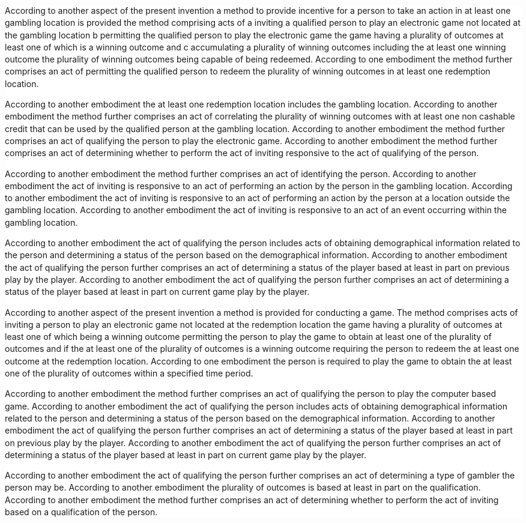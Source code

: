 According to another aspect of the present invention a method to provide incentive for a person to take an action in at least one gambling location is provided the method comprising acts of a inviting a qualified person to play an electronic game not located at the gambling location b permitting the qualified person to play the electronic game the game having a plurality of outcomes at least one of which is a winning outcome and c accumulating a plurality of winning outcomes including the at least one winning outcome the plurality of winning outcomes being capable of being redeemed. According to one embodiment the method further comprises an act of permitting the qualified person to redeem the plurality of winning outcomes in at least one redemption location.

According to another embodiment the at least one redemption location includes the gambling location. According to another embodiment the method further comprises an act of correlating the plurality of winning outcomes with at least one non cashable credit that can be used by the qualified person at the gambling location. According to another embodiment the method further comprises an act of qualifying the person to play the electronic game. According to another embodiment the method further comprises an act of determining whether to perform the act of inviting responsive to the act of qualifying of the person.

According to another embodiment the method further comprises an act of identifying the person. According to another embodiment the act of inviting is responsive to an act of performing an action by the person in the gambling location. According to another embodiment the act of inviting is responsive to an act of performing an action by the person at a location outside the gambling location. According to another embodiment the act of inviting is responsive to an act of an event occurring within the gambling location.

According to another embodiment the act of qualifying the person includes acts of obtaining demographical information related to the person and determining a status of the person based on the demographical information. According to another embodiment the act of qualifying the person further comprises an act of determining a status of the player based at least in part on previous play by the player. According to another embodiment the act of qualifying the person further comprises an act of determining a status of the player based at least in part on current game play by the player.

According to another aspect of the present invention a method is provided for conducting a game. The method comprises acts of inviting a person to play an electronic game not located at the redemption location the game having a plurality of outcomes at least one of which being a winning outcome permitting the person to play the game to obtain at least one of the plurality of outcomes and if the at least one of the plurality of outcomes is a winning outcome requiring the person to redeem the at least one outcome at the redemption location. According to one embodiment the person is required to play the game to obtain the at least one of the plurality of outcomes within a specified time period.

According to another embodiment the method further comprises an act of qualifying the person to play the computer based game. According to another embodiment the act of qualifying the person includes acts of obtaining demographical information related to the person and determining a status of the person based on the demographical information. According to another embodiment the act of qualifying the person further comprises an act of determining a status of the player based at least in part on previous play by the player. According to another embodiment the act of qualifying the person further comprises an act of determining a status of the player based at least in part on current game play by the player.

According to another embodiment the act of qualifying the person further comprises an act of determining a type of gambler the person may be. According to another embodiment the plurality of outcomes is based at least in part on the qualification. According to another embodiment the method further comprises an act of determining whether to perform the act of inviting based on a qualification of the person.
